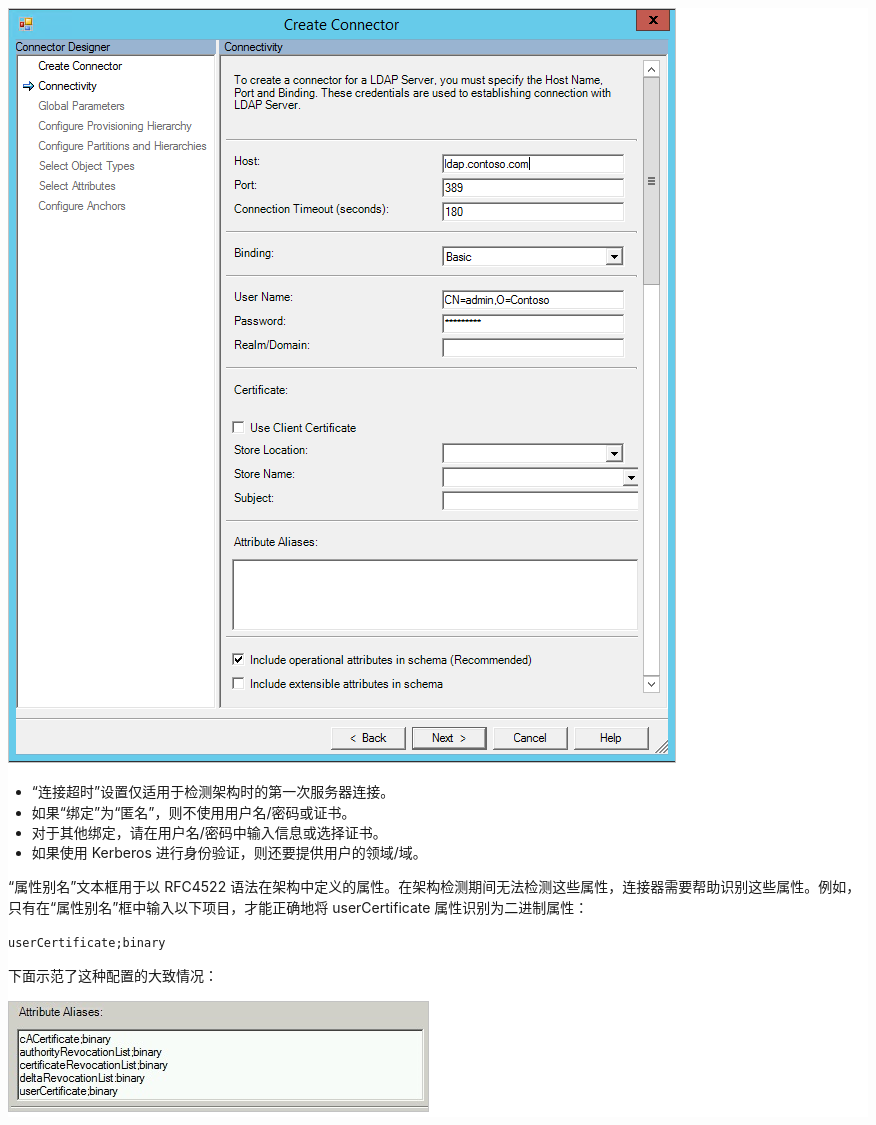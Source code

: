 ![连接](./media/active-directory-aadconnectsync-connector-genericldap/connectivity.png)

- “连接超时”设置仅适用于检测架构时的第一次服务器连接。
- 如果“绑定”为“匿名”，则不使用用户名/密码或证书。
- 对于其他绑定，请在用户名/密码中输入信息或选择证书。
- 如果使用 Kerberos 进行身份验证，则还要提供用户的领域/域。

“属性别名”文本框用于以 RFC4522 语法在架构中定义的属性。在架构检测期间无法检测这些属性，连接器需要帮助识别这些属性。例如，只有在“属性别名”框中输入以下项目，才能正确地将 userCertificate 属性识别为二进制属性：

`userCertificate;binary`  

下面示范了这种配置的大致情况：

![连接](./media/active-directory-aadconnectsync-connector-genericldap/connectivityattributes.png)
